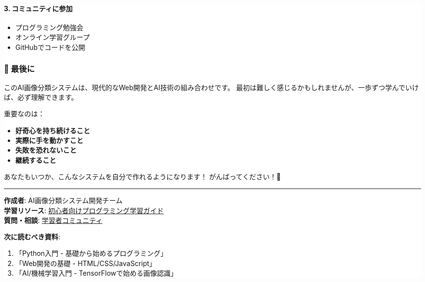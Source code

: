 #### 3. **コミュニティに参加**
- プログラミング勉強会
- オンライン学習グループ
- GitHubでコードを公開

### 🌟 最後に

このAI画像分類システムは、現代的なWeb開発とAI技術の組み合わせです。
最初は難しく感じるかもしれませんが、一歩ずつ学んでいけば、必ず理解できます。

重要なのは：
- **好奇心を持ち続けること**
- **実際に手を動かすこと**  
- **失敗を恐れないこと**
- **継続すること**

あなたもいつか、こんなシステムを自分で作れるようになります！
がんばってください！🎉

---

**作成者**: AI画像分類システム開発チーム  
**学習リソース**: [初心者向けプログラミング学習ガイド](リンク先)  
**質問・相談**: [学習者コミュニティ](リンク先)

**次に読むべき資料**:
1. 「Python入門 - 基礎から始めるプログラミング」
2. 「Web開発の基礎 - HTML/CSS/JavaScript」  
3. 「AI/機械学習入門 - TensorFlowで始める画像認識」
